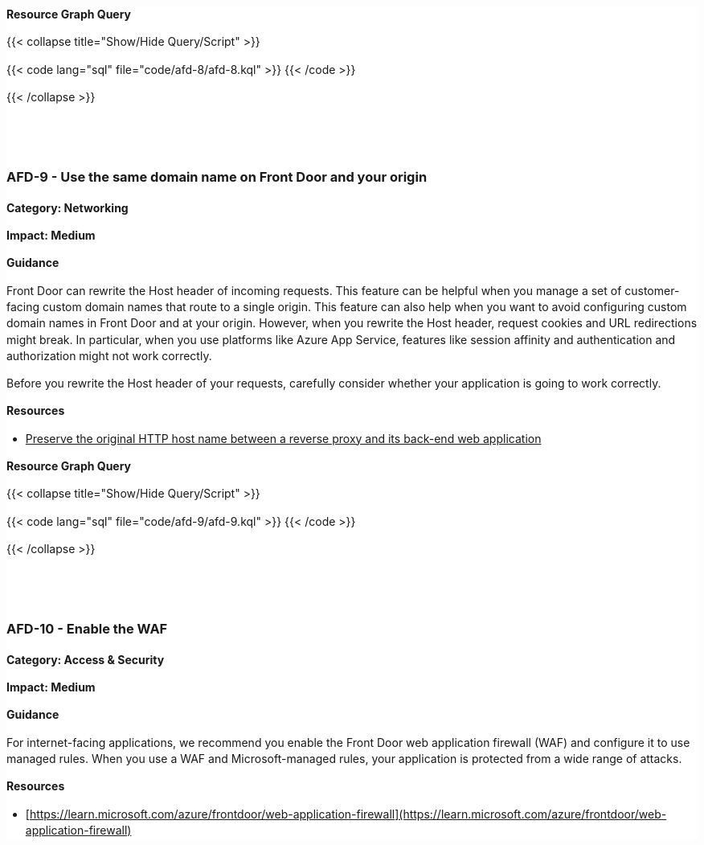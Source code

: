 **Resource Graph Query**

{{< collapse title="Show/Hide Query/Script" >}}

{{< code lang="sql" file="code/afd-8/afd-8.kql" >}} {{< /code >}}

{{< /collapse >}}

<br><br>

### AFD-9 - Use the same domain name on Front Door and your origin

**Category: Networking**

**Impact: Medium**

**Guidance**

Front Door can rewrite the Host header of incoming requests. This feature can be helpful when you manage a set of customer-facing custom domain names that route to a single origin. This feature can also help when you want to avoid configuring custom domain names in Front Door and at your origin. However, when you rewrite the Host header, request cookies and URL redirections might break. In particular, when you use platforms like Azure App Service, features like session affinity and authentication and authorization might not work correctly.

Before you rewrite the Host header of your requests, carefully consider whether your application is going to work correctly.

**Resources**

- [Preserve the original HTTP host name between a reverse proxy and its back-end web application](https://learn.microsoft.com/azure/architecture/best-practices/host-name-preservation)

**Resource Graph Query**

{{< collapse title="Show/Hide Query/Script" >}}

{{< code lang="sql" file="code/afd-9/afd-9.kql" >}} {{< /code >}}

{{< /collapse >}}

<br><br>

### AFD-10 - Enable the WAF

**Category: Access & Security**

**Impact: Medium**

**Guidance**

For internet-facing applications, we recommend you enable the Front Door web application firewall (WAF) and configure it to use managed rules. When you use a WAF and Microsoft-managed rules, your application is protected from a wide range of attacks.

**Resources**

- [https://learn.microsoft.com/azure/frontdoor/web-application-firewall](https://learn.microsoft.com/azure/frontdoor/web-application-firewall)
